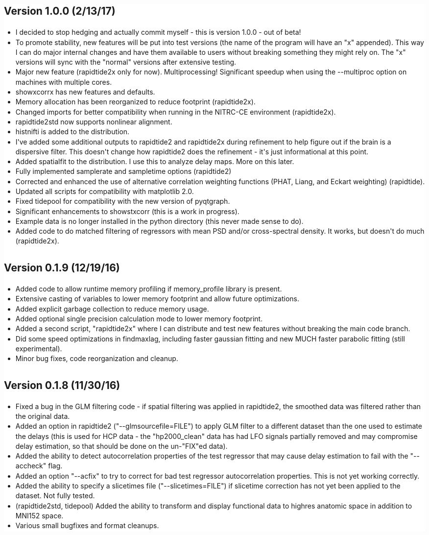 
## Version 1.0.0 (2/13/17)
* I decided to stop hedging and actually commit myself - this is version 1.0.0 - out of beta!
* To promote stability, new features will be put into test versions (the name of the program will have an "x" appended).  This way I can do major internal changes and have them available to users without breaking something they might rely on.  The "x" versions will sync with the "normal" versions after extensive testing.
* Major new feature (rapidtide2x only for now).  Multiprocessing!  Significant speedup when using the --multiproc option on machines with multiple cores.
* showxcorrx has new features and defaults.
* Memory allocation has been reorganized to reduce footprint (rapidtide2x).
* Changed imports for better compatibility when running in the NITRC-CE environment (rapidtide2x).
* rapidtide2std now supports nonlinear alignment.
* histnifti is added to the distribution.
* I've added some additional outputs to rapidtide2 and rapidtide2x during refinement to help figure out if the brain is a dispersive filter.  This doesn't change how rapidtide2 does the refinement - it's just informational at this point.
* Added spatialfit to the distribution.  I use this to analyze delay maps.  More on this later.
* Fully implemented samplerate and sampletime options (rapidtide2)
* Corrected and enhanced the use of alternative correlation weighting functions (PHAT, Liang, and Eckart weighting) (rapidtide).
* Updated all scripts for compatibility with matplotlib 2.0.
* Fixed tidepool for compatibility with the new version of pyqtgraph.
* Significant enhancements to showstxcorr (this is a work in progress).
* Example data is no longer installed in the python directory (this never made sense to do).
* Added code to do matched filtering of regressors with mean PSD and/or cross-spectral density.  It works, but doesn't do much (rapidtide2x).

## Version 0.1.9 (12/19/16)

* Added code to allow runtime memory profiling if memory_profile library is present.
* Extensive casting of variables to lower memory footprint and allow future optimizations.
* Added explicit garbage collection to reduce memory usage.
* Added optional single precision calculation mode to lower memory footprint.
* Added a second script, "rapidtide2x" where I can distribute and test new features without breaking the main code branch.
* Did some speed optimizations in findmaxlag, including faster gaussian fitting and new MUCH faster parabolic fitting (still experimental).
* Minor bug fixes, code reorganization and cleanup.

## Version 0.1.8 (11/30/16)

* Fixed a bug in the GLM filtering code - if spatial filtering was applied in rapidtide2, the smoothed data was filtered rather than the original data.
* Added an option in rapidtide2 ("--glmsourcefile=FILE") to apply GLM filter to a different dataset than the one used to estimate the delays (this is used for HCP data - the "hp2000_clean" data has had LFO signals partially removed and may compromise delay estimation, so that should be done on the un-"FIX"ed data).
* Added the ability to detect autocorrelation properties of the test regressor that may cause delay estimation to fail with the "--accheck" flag.
* Added an option "--acfix" to try to correct for bad test regressor autocorrelation properties.  This is not yet working correctly.
* Added the ability to specify a slicetimes file ("--slicetimes=FILE") if slicetime correction has not yet been applied to the dataset.  Not fully tested.
* (rapidtide2std, tidepool) Added the ability to transform and display functional data to highres anatomic space in addition to MNI152 space.
* Various small bugfixes and format cleanups.
